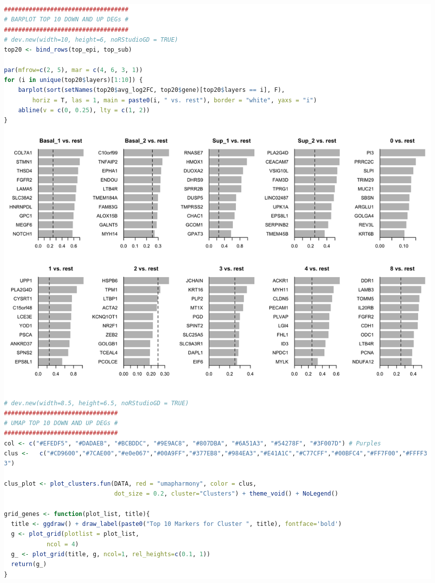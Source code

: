 ``` r
###################################
# BARPLOT TOP 10 DOWN AND UP DEGs #
###################################
# dev.new(width=10, height=6, noRStudioGD = TRUE) 
top20 <- bind_rows(top_epi, top_sub)

par(mfrow=c(2, 5), mar = c(4, 6, 3, 1))
for (i in unique(top20$layers)[1:10]) {
    barplot(sort(setNames(top20$avg_log2FC, top20$gene)[top20$layers == i], F),
        horiz = T, las = 1, main = paste0(i, " vs. rest"), border = "white", yaxs = "i")
    abline(v = c(0, 0.25), lty = c(1, 2))
}
```

<img src="../Figures/05/05k_barplot_top25_DGEs.png"
data-fig-align="center" />

``` r
# dev.new(width=8.5, height=6.5, noRStudioGD = TRUE) 
################################
# UMAP TOP 10 DOWN AND UP DEGs #
################################
col <- c("#EFEDF5", "#DADAEB", "#BCBDDC", "#9E9AC8", "#807DBA", "#6A51A3", "#54278F", "#3F007D") # Purples
clus <-   c("#CD9600","#7CAE00","#e0e067","#00A9FF","#377EB8","#984EA3","#E41A1C","#C77CFF","#00BFC4","#FF7F00","#FFFF33")

clus_plot <- plot_clusters.fun(DATA, red = "umapharmony", color = clus,
                               dot_size = 0.2, cluster="Clusters") + theme_void() + NoLegend()

grid_genes <- function(plot_list, title){
  title <- ggdraw() + draw_label(paste0("Top 10 Markers for Cluster ", title), fontface='bold')
  g <- plot_grid(plotlist = plot_list,
            ncol = 4)
  g_ <- plot_grid(title, g, ncol=1, rel_heights=c(0.1, 1))
  return(g_)
}

```